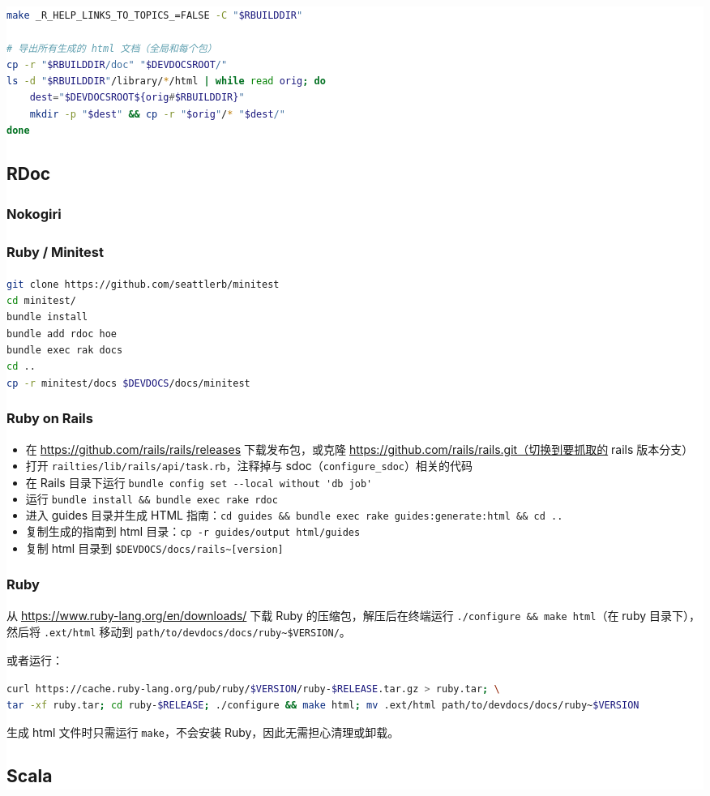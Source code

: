 ```bash
make _R_HELP_LINKS_TO_TOPICS_=FALSE -C "$RBUILDDIR"

# 导出所有生成的 html 文档（全局和每个包）
cp -r "$RBUILDDIR/doc" "$DEVDOCSROOT/"
ls -d "$RBUILDDIR"/library/*/html | while read orig; do
    dest="$DEVDOCSROOT${orig#$RBUILDDIR}"
    mkdir -p "$dest" && cp -r "$orig"/* "$dest/"
done
```

## RDoc

### Nokogiri
### Ruby / Minitest

```sh
git clone https://github.com/seattlerb/minitest
cd minitest/
bundle install
bundle add rdoc hoe
bundle exec rak docs
cd ..
cp -r minitest/docs $DEVDOCS/docs/minitest
```

### Ruby on Rails
* 在 https://github.com/rails/rails/releases 下载发布包，或克隆 https://github.com/rails/rails.git（切换到要抓取的 rails 版本分支）
* 打开 `railties/lib/rails/api/task.rb`，注释掉与 sdoc（`configure_sdoc`）相关的代码
* 在 Rails 目录下运行 `bundle config set --local without 'db job'`
* 运行 `bundle install && bundle exec rake rdoc`
* 进入 guides 目录并生成 HTML 指南：`cd guides && bundle exec rake guides:generate:html && cd ..`
* 复制生成的指南到 html 目录：`cp -r guides/output html/guides`
* 复制 html 目录到 `$DEVDOCS/docs/rails~[version]`

### Ruby
从 https://www.ruby-lang.org/en/downloads/ 下载 Ruby 的压缩包，解压后在终端运行 `./configure && make html`（在 ruby 目录下），然后将 `.ext/html` 移动到 `path/to/devdocs/docs/ruby~$VERSION/`。

或者运行：

```sh
curl https://cache.ruby-lang.org/pub/ruby/$VERSION/ruby-$RELEASE.tar.gz > ruby.tar; \
tar -xf ruby.tar; cd ruby-$RELEASE; ./configure && make html; mv .ext/html path/to/devdocs/docs/ruby~$VERSION
```

生成 html 文件时只需运行 `make`，不会安装 Ruby，因此无需担心清理或卸载。

## Scala
